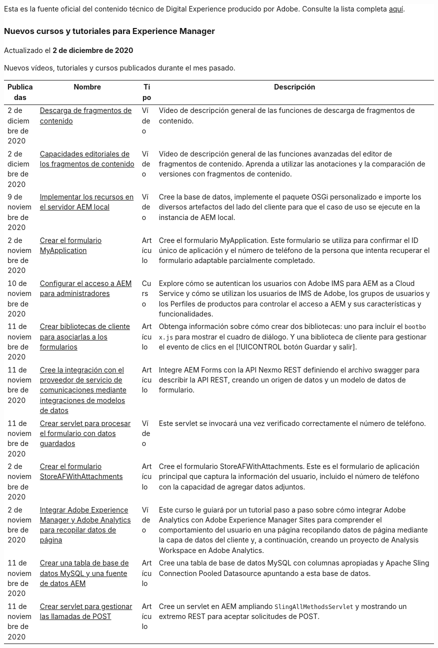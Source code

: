    Esta es la fuente oficial del contenido técnico de Digital Experience producido por Adobe. Consulte la lista completa [aquí](https://experienceleaguecommunities.adobe.com/t5/adobe-experience-manager/list-of-latest-adobe-experience-manager-content-on-experience/m-p/377452#M27156).

### Nuevos cursos y tutoriales para Experience Manager

Actualizado el **2 de diciembre de 2020**

Nuevos vídeos, tutoriales y cursos publicados durante el mes pasado.

| Publicadas | Nombre | Tipo | Descripción |
| -----------| ---------- | ---------- | ---------- |
| 2 de diciembre de 2020 | [Descarga de fragmentos de contenido](https://experienceleague.adobe.com/docs/experience-manager-learn/sites/content-fragments/content-fragments-feature-video-use.html?lang=es-ES) | Vídeo | Vídeo de descripción general de las funciones de descarga de fragmentos de contenido. |
| 2 de diciembre de 2020 | [Capacidades editoriales de los fragmentos de contenido](https://experienceleague.adobe.com/docs/experience-manager-learn/sites/content-fragments/content-fragments-feature-video-use.html?lang=es-ES) | Vídeo | Vídeo de descripción general de las funciones avanzadas del editor de fragmentos de contenido. Aprenda a utilizar las anotaciones y la comparación de versiones con fragmentos de contenido. |
| 9 de noviembre de 2020 | [Implementar los recursos en el servidor AEM local](https://experienceleague.adobe.com/docs/experience-manager-learn/forms/store-and-retrieve-af-with-2fa/deploy-this-sample.html?lang=es-ES#store-and-retrieve-af-with-2fa) | Vídeo | Cree la base de datos, implemente el paquete OSGi personalizado e importe los diversos artefactos del lado del cliente para que el caso de uso se ejecute en la instancia de AEM local. |
| 2 de noviembre de 2020 | [Crear el formulario MyApplication](https://experienceleague.adobe.com/docs/experience-manager-learn/forms/store-and-retrieve-af-with-2fa/create-the-myaccount-form.html?lang=es-ES#store-and-retrieve-af-with-2fa) | Artículo | Cree el formulario MyApplication. Este formulario se utiliza para confirmar el ID único de aplicación y el número de teléfono de la persona que intenta recuperar el formulario adaptable parcialmente completado. |
| 10 de noviembre de 2020 | [Configurar el acceso a AEM para administradores](https://experienceleague.adobe.com/?recommended=ExperienceManager-A-1-2020.1.aem&amp;lang=es-ES) | Curso | Explore cómo se autentican los usuarios con Adobe IMS para AEM as a Cloud Service y cómo se utilizan los usuarios de IMS de Adobe, los grupos de usuarios y los Perfiles de productos para controlar el acceso a AEM y sus características y funcionalidades. |
| 11 de noviembre de 2020 | [Crear bibliotecas de cliente para asociarlas a los formularios](https://experienceleague.adobe.com/docs/experience-manager-learn/forms/store-and-retrieve-af-with-2fa/create-client-lib.html?lang=es-ES#store-and-retrieve-af-with-2fa) | Artículo | Obtenga información sobre cómo crear dos bibliotecas: uno para incluir el `bootbox.js` para mostrar el cuadro de diálogo. Y una biblioteca de cliente para gestionar el evento de clics en el [!UICONTROL botón Guardar y salir]. |
| 11 de noviembre de 2020 | [Cree la integración con el proveedor de servicio de comunicaciones mediante integraciones de modelos de datos](https://experienceleague.adobe.com/docs/experience-manager-learn/forms/store-and-retrieve-af-with-2fa/verify-users-with-otp.html?lang=es-ES#store-and-retrieve-af-with-2fa) | Artículo | Integre AEM Forms con la API Nexmo REST definiendo el archivo swagger para describir la API REST, creando un origen de datos y un modelo de datos de formulario. |
| 11 de noviembre de 2020 | [Crear servlet para procesar el formulario con datos guardados](https://experienceleague.adobe.com/docs/experience-manager-learn/forms/store-and-retrieve-af-with-2fa/retrieve-saved-form.html?lang=es-ES#store-and-retrieve-af-with-2fa) | Vídeo | Este servlet se invocará una vez verificado correctamente el número de teléfono. |
| 2 de noviembre de 2020 | [Crear el formulario StoreAFWithAttachments](https://experienceleague.adobe.com/docs/experience-manager-learn/forms/store-and-retrieve-af-with-2fa/create-the-main-adaptive-form.html?lang=es-ES#store-and-retrieve-af-with-2fa) | Artículo | Cree el formulario StoreAFWithAttachments. Este es el formulario de aplicación principal que captura la información del usuario, incluido el número de teléfono con la capacidad de agregar datos adjuntos. |
| 2 de noviembre de 2020 | [Integrar Adobe Experience Manager y Adobe Analytics para recopilar datos de página](https://video.tv.adobe.com/v/327293) | Vídeo | Este curso le guiará por un tutorial paso a paso sobre cómo integrar Adobe Analytics con Adobe Experience Manager Sites para comprender el comportamiento del usuario en una página recopilando datos de página mediante la capa de datos del cliente y, a continuación, creando un proyecto de Analysis Workspace en Adobe Analytics. |
| 11 de noviembre de 2020 | [Crear una tabla de base de datos MySQL y una fuente de datos AEM](https://experienceleague.adobe.com/docs/experience-manager-learn/forms/store-and-retrieve-af-with-2fa/configure-data-source.html?lang=es-ES#store-and-retrieve-af-with-2fa) | Artículo | Cree una tabla de base de datos MySQL con columnas apropiadas y Apache Sling Connection Pooled Datasource apuntando a esta base de datos. |
| 11 de noviembre de 2020 | [Crear servlet para gestionar las llamadas de POST](https://experienceleague.adobe.com/docs/experience-manager-learn/forms/store-and-retrieve-af-with-2fa/create-servlet.html?lang=es-ES#store-and-retrieve-af-with-2fa) | Artículo | Cree un servlet en AEM ampliando `SlingAllMethodsServlet` y mostrando un extremo REST para aceptar solicitudes de POST. |